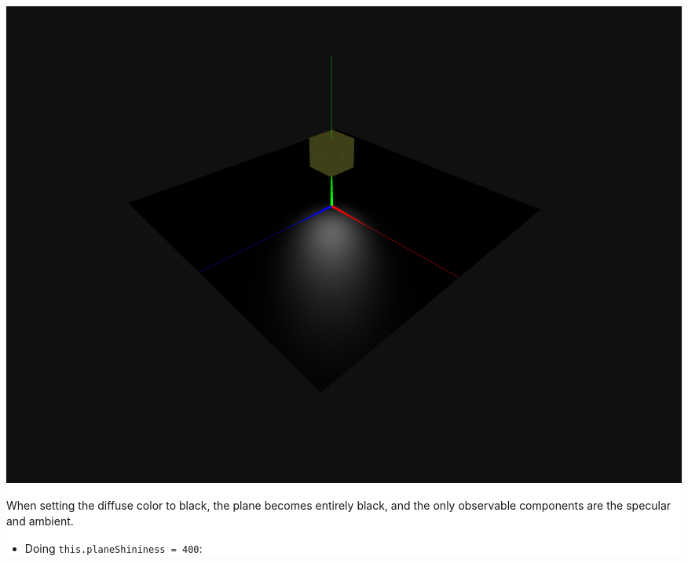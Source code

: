 ![](./screenshots/tp1-4.png)

When setting the diffuse color to black, the plane becomes entirely black, and the only observable components are the specular and ambient.

- Doing ```this.planeShininess = 400```:
